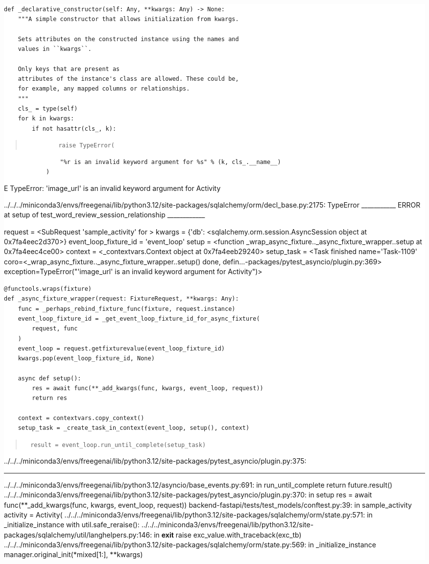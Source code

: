     def _declarative_constructor(self: Any, **kwargs: Any) -> None:
        """A simple constructor that allows initialization from kwargs.
    
        Sets attributes on the constructed instance using the names and
        values in ``kwargs``.
    
        Only keys that are present as
        attributes of the instance's class are allowed. These could be,
        for example, any mapped columns or relationships.
        """
        cls_ = type(self)
        for k in kwargs:
            if not hasattr(cls_, k):
>               raise TypeError(
                    "%r is an invalid keyword argument for %s" % (k, cls_.__name__)
                )
E               TypeError: 'image_url' is an invalid keyword argument for Activity

../../../miniconda3/envs/freegenai/lib/python3.12/site-packages/sqlalchemy/orm/decl_base.py:2175: TypeError
___________ ERROR at setup of test_word_review_session_relationship ____________

request = <SubRequest 'sample_activity' for <Coroutine test_word_review_session_relationship>>
kwargs = {'db': <sqlalchemy.orm.session.AsyncSession object at 0x7fa4eec2d370>}
event_loop_fixture_id = 'event_loop'
setup = <function _wrap_async_fixture.<locals>._async_fixture_wrapper.<locals>.setup at 0x7fa4eec4ce00>
context = <_contextvars.Context object at 0x7fa4eeb29240>
setup_task = <Task finished name='Task-1109' coro=<_wrap_async_fixture.<locals>._async_fixture_wrapper.<locals>.setup() done, defin...-packages/pytest_asyncio/plugin.py:369> exception=TypeError("'image_url' is an invalid keyword argument for Activity")>

    @functools.wraps(fixture)
    def _async_fixture_wrapper(request: FixtureRequest, **kwargs: Any):
        func = _perhaps_rebind_fixture_func(fixture, request.instance)
        event_loop_fixture_id = _get_event_loop_fixture_id_for_async_fixture(
            request, func
        )
        event_loop = request.getfixturevalue(event_loop_fixture_id)
        kwargs.pop(event_loop_fixture_id, None)
    
        async def setup():
            res = await func(**_add_kwargs(func, kwargs, event_loop, request))
            return res
    
        context = contextvars.copy_context()
        setup_task = _create_task_in_context(event_loop, setup(), context)
>       result = event_loop.run_until_complete(setup_task)

../../../miniconda3/envs/freegenai/lib/python3.12/site-packages/pytest_asyncio/plugin.py:375: 
_ _ _ _ _ _ _ _ _ _ _ _ _ _ _ _ _ _ _ _ _ _ _ _ _ _ _ _ _ _ _ _ _ _ _ _ _ _ _ _ 
../../../miniconda3/envs/freegenai/lib/python3.12/asyncio/base_events.py:691: in run_until_complete
    return future.result()
../../../miniconda3/envs/freegenai/lib/python3.12/site-packages/pytest_asyncio/plugin.py:370: in setup
    res = await func(**_add_kwargs(func, kwargs, event_loop, request))
backend-fastapi/tests/test_models/conftest.py:39: in sample_activity
    activity = Activity(
../../../miniconda3/envs/freegenai/lib/python3.12/site-packages/sqlalchemy/orm/state.py:571: in _initialize_instance
    with util.safe_reraise():
../../../miniconda3/envs/freegenai/lib/python3.12/site-packages/sqlalchemy/util/langhelpers.py:146: in __exit__
    raise exc_value.with_traceback(exc_tb)
../../../miniconda3/envs/freegenai/lib/python3.12/site-packages/sqlalchemy/orm/state.py:569: in _initialize_instance
    manager.original_init(*mixed[1:], **kwargs)